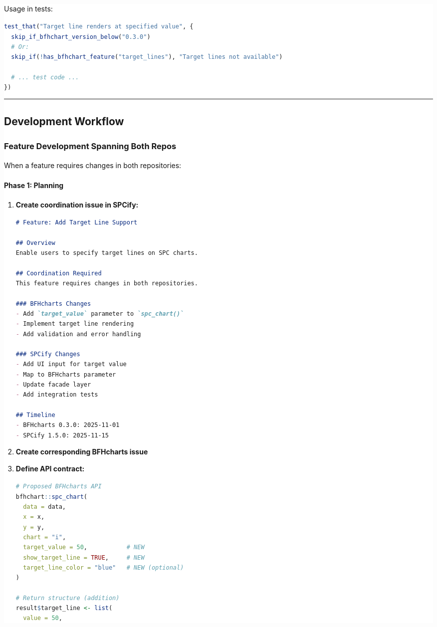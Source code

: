 Usage in tests:

```r
test_that("Target line renders at specified value", {
  skip_if_bfhchart_version_below("0.3.0")
  # Or:
  skip_if(!has_bfhchart_feature("target_lines"), "Target lines not available")

  # ... test code ...
})
```

---

## Development Workflow

### Feature Development Spanning Both Repos

When a feature requires changes in both repositories:

#### Phase 1: Planning

1. **Create coordination issue in SPCify:**
   ```markdown
   # Feature: Add Target Line Support

   ## Overview
   Enable users to specify target lines on SPC charts.

   ## Coordination Required
   This feature requires changes in both repositories.

   ### BFHcharts Changes
   - Add `target_value` parameter to `spc_chart()`
   - Implement target line rendering
   - Add validation and error handling

   ### SPCify Changes
   - Add UI input for target value
   - Map to BFHcharts parameter
   - Update facade layer
   - Add integration tests

   ## Timeline
   - BFHcharts 0.3.0: 2025-11-01
   - SPCify 1.5.0: 2025-11-15
   ```

2. **Create corresponding BFHcharts issue**

3. **Define API contract:**
   ```r
   # Proposed BFHcharts API
   bfhchart::spc_chart(
     data = data,
     x = x,
     y = y,
     chart = "i",
     target_value = 50,           # NEW
     show_target_line = TRUE,     # NEW
     target_line_color = "blue"   # NEW (optional)
   )

   # Return structure (addition)
   result$target_line <- list(
     value = 50,
   ```